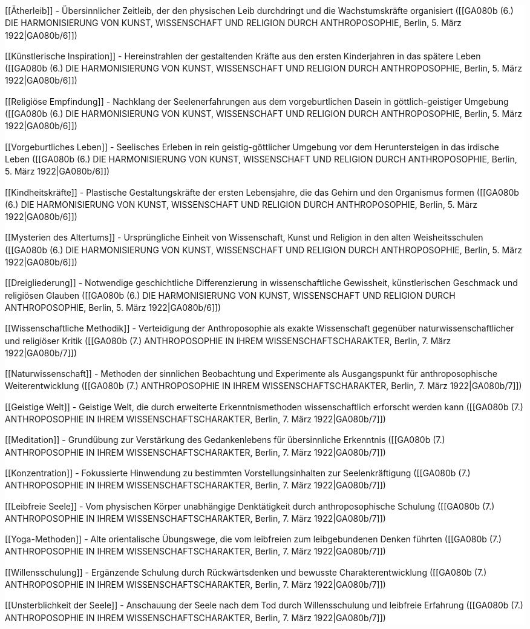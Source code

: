 [[Ätherleib]] - Übersinnlicher Zeitleib, der den physischen Leib durchdringt und die Wachstumskräfte organisiert ([[GA080b (6.) DIE HARMONISIERUNG VON KUNST, WISSENSCHAFT UND RELIGION DURCH ANTHROPOSOPHIE, Berlin, 5. März 1922|GA080b/6]])

[[Künstlerische Inspiration]] - Hereinstrahlen der gestaltenden Kräfte aus den ersten Kinderjahren in das spätere Leben ([[GA080b (6.) DIE HARMONISIERUNG VON KUNST, WISSENSCHAFT UND RELIGION DURCH ANTHROPOSOPHIE, Berlin, 5. März 1922|GA080b/6]])

[[Religiöse Empfindung]] - Nachklang der Seelenerfahrungen aus dem vorgeburtlichen Dasein in göttlich-geistiger Umgebung ([[GA080b (6.) DIE HARMONISIERUNG VON KUNST, WISSENSCHAFT UND RELIGION DURCH ANTHROPOSOPHIE, Berlin, 5. März 1922|GA080b/6]])

[[Vorgeburtliches Leben]] - Seelisches Erleben in rein geistig-göttlicher Umgebung vor dem Heruntersteigen in das irdische Leben ([[GA080b (6.) DIE HARMONISIERUNG VON KUNST, WISSENSCHAFT UND RELIGION DURCH ANTHROPOSOPHIE, Berlin, 5. März 1922|GA080b/6]])

[[Kindheitskräfte]] - Plastische Gestaltungskräfte der ersten Lebensjahre, die das Gehirn und den Organismus formen ([[GA080b (6.) DIE HARMONISIERUNG VON KUNST, WISSENSCHAFT UND RELIGION DURCH ANTHROPOSOPHIE, Berlin, 5. März 1922|GA080b/6]])

[[Mysterien des Altertums]] - Ursprüngliche Einheit von Wissenschaft, Kunst und Religion in den alten Weisheitsschulen ([[GA080b (6.) DIE HARMONISIERUNG VON KUNST, WISSENSCHAFT UND RELIGION DURCH ANTHROPOSOPHIE, Berlin, 5. März 1922|GA080b/6]])

[[Dreigliederung]] - Notwendige geschichtliche Differenzierung in wissenschaftliche Gewissheit, künstlerischen Geschmack und religiösen Glauben ([[GA080b (6.) DIE HARMONISIERUNG VON KUNST, WISSENSCHAFT UND RELIGION DURCH ANTHROPOSOPHIE, Berlin, 5. März 1922|GA080b/6]])

[[Wissenschaftliche Methodik]] - Verteidigung der Anthroposophie als exakte Wissenschaft gegenüber naturwissenschaftlicher und religiöser Kritik ([[GA080b (7.) ANTHROPOSOPHIE IN IHREM WISSENSCHAFTSCHARAKTER, Berlin, 7. März 1922|GA080b/7]])

[[Naturwissenschaft]] - Methoden der sinnlichen Beobachtung und Experimente als Ausgangspunkt für anthroposophische Weiterentwicklung ([[GA080b (7.) ANTHROPOSOPHIE IN IHREM WISSENSCHAFTSCHARAKTER, Berlin, 7. März 1922|GA080b/7]])

[[Geistige Welt]] - Geistige Welt, die durch erweiterte Erkenntnismethoden wissenschaftlich erforscht werden kann ([[GA080b (7.) ANTHROPOSOPHIE IN IHREM WISSENSCHAFTSCHARAKTER, Berlin, 7. März 1922|GA080b/7]])

[[Meditation]] - Grundübung zur Verstärkung des Gedankenlebens für übersinnliche Erkenntnis ([[GA080b (7.) ANTHROPOSOPHIE IN IHREM WISSENSCHAFTSCHARAKTER, Berlin, 7. März 1922|GA080b/7]])

[[Konzentration]] - Fokussierte Hinwendung zu bestimmten Vorstellungsinhalten zur Seelenkräftigung ([[GA080b (7.) ANTHROPOSOPHIE IN IHREM WISSENSCHAFTSCHARAKTER, Berlin, 7. März 1922|GA080b/7]])

[[Leibfreie Seele]] - Vom physischen Körper unabhängige Denktätigkeit durch anthroposophische Schulung ([[GA080b (7.) ANTHROPOSOPHIE IN IHREM WISSENSCHAFTSCHARAKTER, Berlin, 7. März 1922|GA080b/7]])

[[Yoga-Methoden]] - Alte orientalische Übungswege, die vom leibfreien zum leibgebundenen Denken führten ([[GA080b (7.) ANTHROPOSOPHIE IN IHREM WISSENSCHAFTSCHARAKTER, Berlin, 7. März 1922|GA080b/7]])

[[Willensschulung]] - Ergänzende Schulung durch Rückwärtsdenken und bewusste Charakterentwicklung ([[GA080b (7.) ANTHROPOSOPHIE IN IHREM WISSENSCHAFTSCHARAKTER, Berlin, 7. März 1922|GA080b/7]])

[[Unsterblichkeit der Seele]] - Anschauung der Seele nach dem Tod durch Willensschulung und leibfreie Erfahrung ([[GA080b (7.) ANTHROPOSOPHIE IN IHREM WISSENSCHAFTSCHARAKTER, Berlin, 7. März 1922|GA080b/7]])
